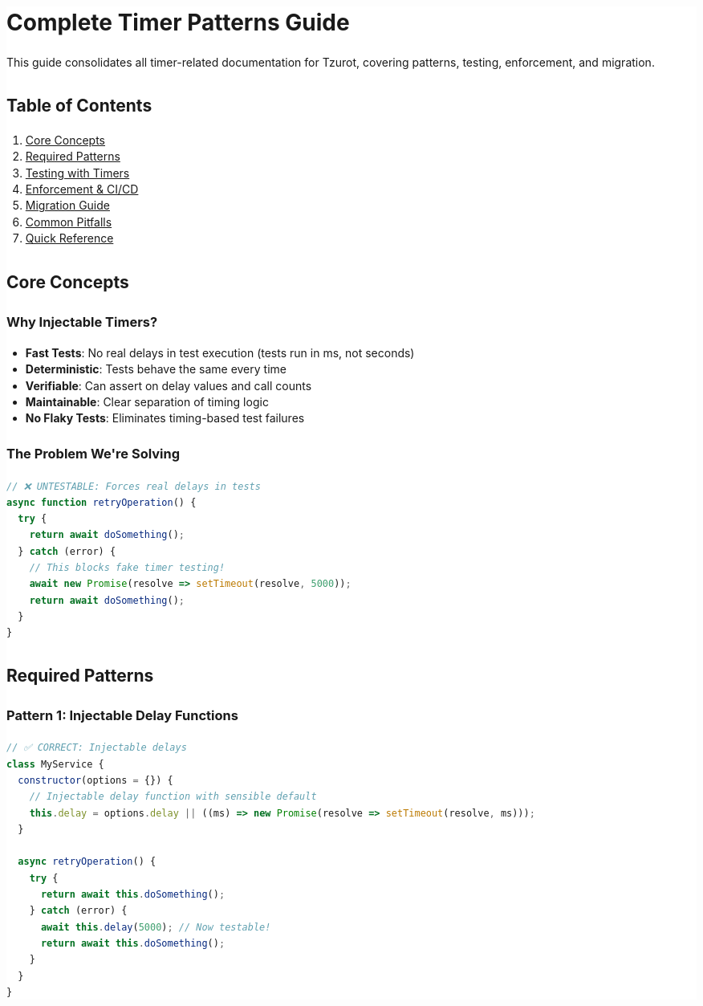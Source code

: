 # Complete Timer Patterns Guide

This guide consolidates all timer-related documentation for Tzurot, covering patterns, testing, enforcement, and migration.

## Table of Contents
1. [Core Concepts](#core-concepts)
2. [Required Patterns](#required-patterns)
3. [Testing with Timers](#testing-with-timers)
4. [Enforcement & CI/CD](#enforcement--cicd)
5. [Migration Guide](#migration-guide)
6. [Common Pitfalls](#common-pitfalls)
7. [Quick Reference](#quick-reference)

## Core Concepts

### Why Injectable Timers?
- **Fast Tests**: No real delays in test execution (tests run in ms, not seconds)
- **Deterministic**: Tests behave the same every time
- **Verifiable**: Can assert on delay values and call counts
- **Maintainable**: Clear separation of timing logic
- **No Flaky Tests**: Eliminates timing-based test failures

### The Problem We're Solving
```javascript
// ❌ UNTESTABLE: Forces real delays in tests
async function retryOperation() {
  try {
    return await doSomething();
  } catch (error) {
    // This blocks fake timer testing!
    await new Promise(resolve => setTimeout(resolve, 5000));
    return await doSomething();
  }
}
```

## Required Patterns

### Pattern 1: Injectable Delay Functions

```javascript
// ✅ CORRECT: Injectable delays
class MyService {
  constructor(options = {}) {
    // Injectable delay function with sensible default
    this.delay = options.delay || ((ms) => new Promise(resolve => setTimeout(resolve, ms)));
  }

  async retryOperation() {
    try {
      return await this.doSomething();
    } catch (error) {
      await this.delay(5000); // Now testable!
      return await this.doSomething();
    }
  }
}
```
